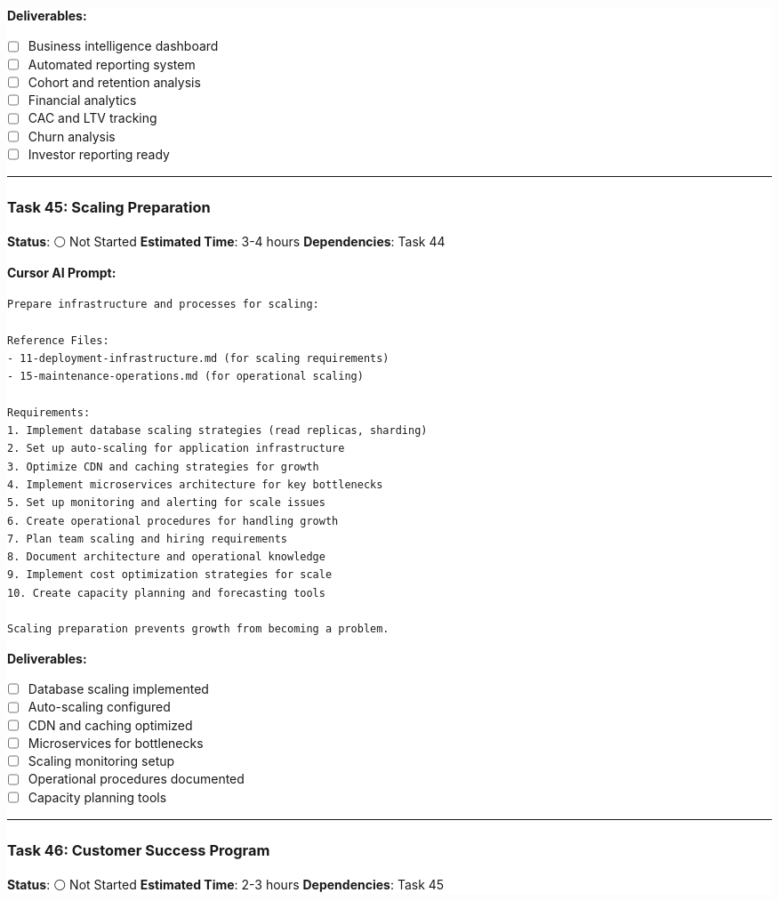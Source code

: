 **Deliverables:**
- [ ] Business intelligence dashboard
- [ ] Automated reporting system
- [ ] Cohort and retention analysis
- [ ] Financial analytics
- [ ] CAC and LTV tracking
- [ ] Churn analysis
- [ ] Investor reporting ready

---

### Task 45: Scaling Preparation
**Status**: ⚪ Not Started
**Estimated Time**: 3-4 hours
**Dependencies**: Task 44

**Cursor AI Prompt:**
```
Prepare infrastructure and processes for scaling:

Reference Files:
- 11-deployment-infrastructure.md (for scaling requirements)
- 15-maintenance-operations.md (for operational scaling)

Requirements:
1. Implement database scaling strategies (read replicas, sharding)
2. Set up auto-scaling for application infrastructure
3. Optimize CDN and caching strategies for growth
4. Implement microservices architecture for key bottlenecks
5. Set up monitoring and alerting for scale issues
6. Create operational procedures for handling growth
7. Plan team scaling and hiring requirements
8. Document architecture and operational knowledge
9. Implement cost optimization strategies for scale
10. Create capacity planning and forecasting tools

Scaling preparation prevents growth from becoming a problem.
```

**Deliverables:**
- [ ] Database scaling implemented
- [ ] Auto-scaling configured
- [ ] CDN and caching optimized
- [ ] Microservices for bottlenecks
- [ ] Scaling monitoring setup
- [ ] Operational procedures documented
- [ ] Capacity planning tools

---

### Task 46: Customer Success Program
**Status**: ⚪ Not Started
**Estimated Time**: 2-3 hours
**Dependencies**: Task 45
